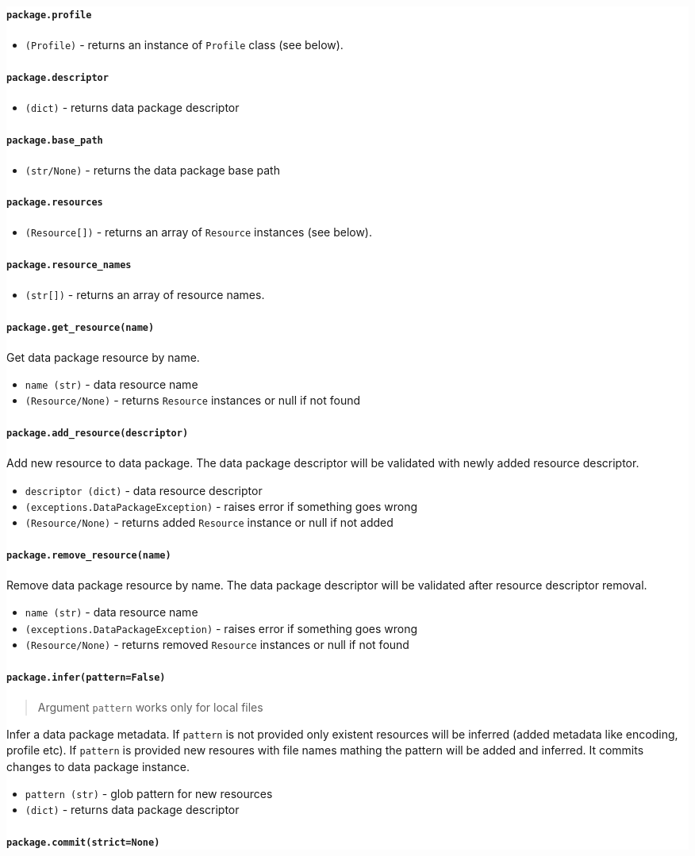 #### `package.profile`

- `(Profile)` - returns an instance of `Profile` class (see below).

#### `package.descriptor`

- `(dict)` - returns data package descriptor

#### `package.base_path`

- `(str/None)` - returns the data package base path

#### `package.resources`

- `(Resource[])` - returns an array of `Resource` instances (see below).

#### `package.resource_names`

- `(str[])` - returns an array of resource names.

#### `package.get_resource(name)`

Get data package resource by name.

- `name (str)` - data resource name
- `(Resource/None)` - returns `Resource` instances or null if not found

#### `package.add_resource(descriptor)`

Add new resource to data package. The data package descriptor will be validated  with newly added resource descriptor.

- `descriptor (dict)` - data resource descriptor
- `(exceptions.DataPackageException)` - raises error if something goes wrong
- `(Resource/None)` - returns added `Resource` instance or null if not added

#### `package.remove_resource(name)`

Remove data package resource by name. The data package descriptor will be validated after resource descriptor removal.

- `name (str)` - data resource name
- `(exceptions.DataPackageException)` - raises error if something goes wrong
- `(Resource/None)` - returns removed `Resource` instances or null if not found


#### `package.infer(pattern=False)`

> Argument `pattern` works only for local files

Infer a data package metadata. If `pattern` is not provided only existent resources will be inferred (added metadata like encoding, profile etc). If `pattern` is provided new resoures with file names mathing the pattern will be added and inferred. It commits changes to data package instance.

- `pattern (str)` - glob pattern for new resources
- `(dict)` - returns data package descriptor

#### `package.commit(strict=None)`
